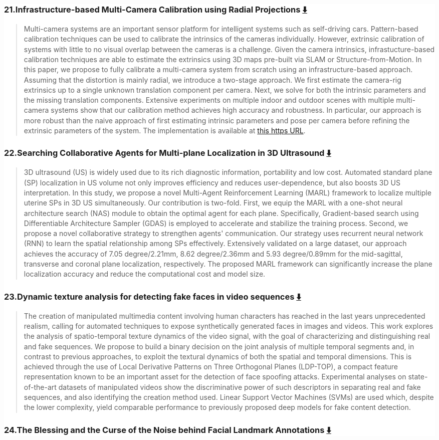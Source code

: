 ### 21.Infrastructure-based Multi-Camera Calibration using Radial Projections  [ :arrow_down: ](https://arxiv.org/pdf/2007.15330.pdf)
>  Multi-camera systems are an important sensor platform for intelligent systems such as self-driving cars. Pattern-based calibration techniques can be used to calibrate the intrinsics of the cameras individually. However, extrinsic calibration of systems with little to no visual overlap between the cameras is a challenge. Given the camera intrinsics, infrastucture-based calibration techniques are able to estimate the extrinsics using 3D maps pre-built via SLAM or Structure-from-Motion. In this paper, we propose to fully calibrate a multi-camera system from scratch using an infrastructure-based approach. Assuming that the distortion is mainly radial, we introduce a two-stage approach. We first estimate the camera-rig extrinsics up to a single unknown translation component per camera. Next, we solve for both the intrinsic parameters and the missing translation components. Extensive experiments on multiple indoor and outdoor scenes with multiple multi-camera systems show that our calibration method achieves high accuracy and robustness. In particular, our approach is more robust than the naive approach of first estimating intrinsic parameters and pose per camera before refining the extrinsic parameters of the system. The implementation is available at <a class="link-external link-https" href="https://github.com/youkely/InfrasCal" rel="external noopener nofollow">this https URL</a>.      
### 22.Searching Collaborative Agents for Multi-plane Localization in 3D Ultrasound  [ :arrow_down: ](https://arxiv.org/pdf/2007.15273.pdf)
>  3D ultrasound (US) is widely used due to its rich diagnostic information, portability and low cost. Automated standard plane (SP) localization in US volume not only improves efficiency and reduces user-dependence, but also boosts 3D US interpretation. In this study, we propose a novel Multi-Agent Reinforcement Learning (MARL) framework to localize multiple uterine SPs in 3D US simultaneously. Our contribution is two-fold. First, we equip the MARL with a one-shot neural architecture search (NAS) module to obtain the optimal agent for each plane. Specifically, Gradient-based search using Differentiable Architecture Sampler (GDAS) is employed to accelerate and stabilize the training process. Second, we propose a novel collaborative strategy to strengthen agents' communication. Our strategy uses recurrent neural network (RNN) to learn the spatial relationship among SPs effectively. Extensively validated on a large dataset, our approach achieves the accuracy of 7.05 degree/2.21mm, 8.62 degree/2.36mm and 5.93 degree/0.89mm for the mid-sagittal, transverse and coronal plane localization, respectively. The proposed MARL framework can significantly increase the plane localization accuracy and reduce the computational cost and model size.      
### 23.Dynamic texture analysis for detecting fake faces in video sequences  [ :arrow_down: ](https://arxiv.org/pdf/2007.15271.pdf)
>  The creation of manipulated multimedia content involving human characters has reached in the last years unprecedented realism, calling for automated techniques to expose synthetically generated faces in images and videos. This work explores the analysis of spatio-temporal texture dynamics of the video signal, with the goal of characterizing and distinguishing real and fake sequences. We propose to build a binary decision on the joint analysis of multiple temporal segments and, in contrast to previous approaches, to exploit the textural dynamics of both the spatial and temporal dimensions. This is achieved through the use of Local Derivative Patterns on Three Orthogonal Planes (LDP-TOP), a compact feature representation known to be an important asset for the detection of face spoofing attacks. Experimental analyses on state-of-the-art datasets of manipulated videos show the discriminative power of such descriptors in separating real and fake sequences, and also identifying the creation method used. Linear Support Vector Machines (SVMs) are used which, despite the lower complexity, yield comparable performance to previously proposed deep models for fake content detection.      
### 24.The Blessing and the Curse of the Noise behind Facial Landmark Annotations  [ :arrow_down: ](https://arxiv.org/pdf/2007.15269.pdf)